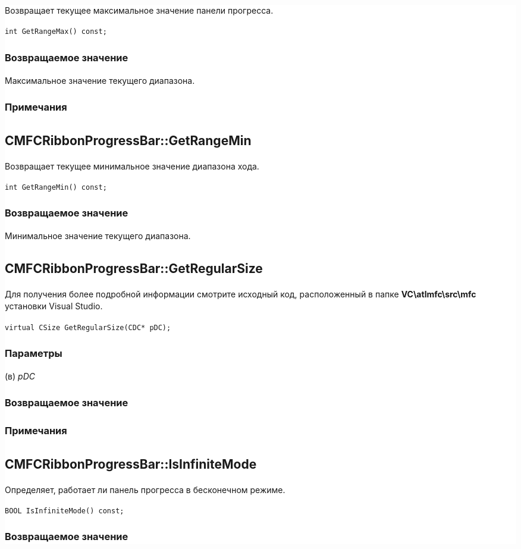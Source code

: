 Возвращает текущее максимальное значение панели прогресса.

```
int GetRangeMax() const;
```

### <a name="return-value"></a>Возвращаемое значение

Максимальное значение текущего диапазона.

### <a name="remarks"></a>Примечания

## <a name="cmfcribbonprogressbargetrangemin"></a><a name="getrangemin"></a>CMFCRibbonProgressBar::GetRangeMin

Возвращает текущее минимальное значение диапазона хода.

```
int GetRangeMin() const;
```

### <a name="return-value"></a>Возвращаемое значение

Минимальное значение текущего диапазона.

## <a name="cmfcribbonprogressbargetregularsize"></a><a name="getregularsize"></a>CMFCRibbonProgressBar::GetRegularSize

Для получения более подробной информации смотрите исходный код, расположенный в папке **VC\\atlmfc\\src\\mfc** установки Visual Studio.

```
virtual CSize GetRegularSize(CDC* pDC);
```

### <a name="parameters"></a>Параметры

(в) *pDC*<br/>

### <a name="return-value"></a>Возвращаемое значение

### <a name="remarks"></a>Примечания

## <a name="cmfcribbonprogressbarisinfinitemode"></a><a name="isinfinitemode"></a>CMFCRibbonProgressBar::IsInfiniteMode

Определяет, работает ли панель прогресса в бесконечном режиме.

```
BOOL IsInfiniteMode() const;
```

### <a name="return-value"></a>Возвращаемое значение
